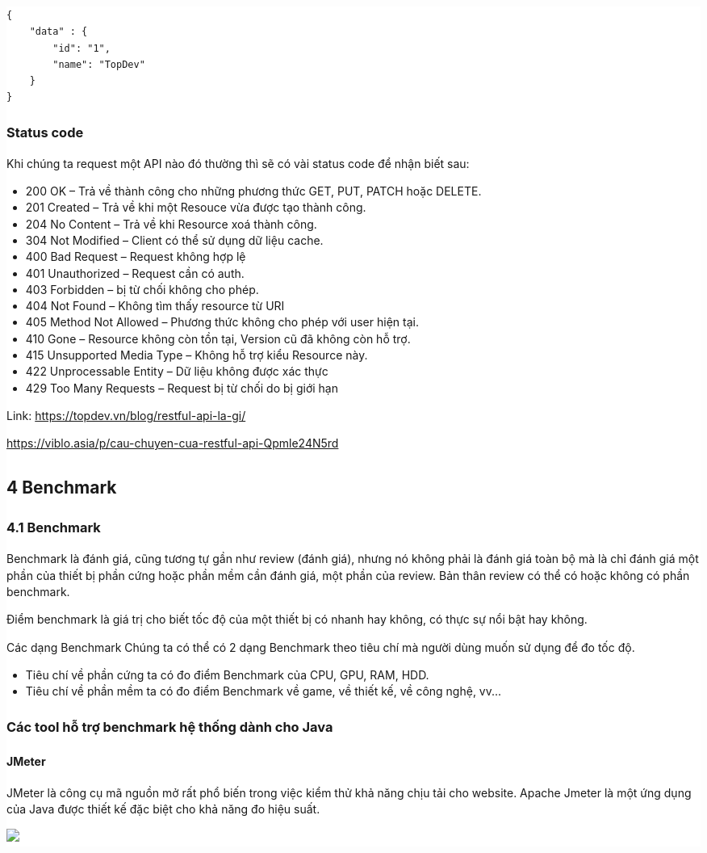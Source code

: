 ```
{
    "data" : {
        "id": "1",
        "name": "TopDev"
    }
}
```

### Status code
Khi chúng ta request một API nào đó thường thì sẽ có vài status code để nhận biết sau:

- 200 OK – Trả về thành công cho những phương thức GET, PUT, PATCH hoặc DELETE.
- 201 Created – Trả về khi một Resouce vừa được tạo thành công.
- 204 No Content – Trả về khi Resource xoá thành công.
- 304 Not Modified – Client có thể sử dụng dữ liệu cache.
- 400 Bad Request – Request không hợp lệ
- 401 Unauthorized – Request cần có auth.
- 403 Forbidden – bị từ chối không cho phép.
- 404 Not Found – Không tìm thấy resource từ URI
- 405 Method Not Allowed – Phương thức không cho phép với user hiện tại.
- 410 Gone – Resource không còn tồn tại, Version cũ đã không còn hỗ trợ.
- 415 Unsupported Media Type – Không hỗ trợ kiểu Resource này.
- 422 Unprocessable Entity – Dữ liệu không được xác thực
- 429 Too Many Requests – Request bị từ chối do bị giới hạn

Link: 
https://topdev.vn/blog/restful-api-la-gi/

https://viblo.asia/p/cau-chuyen-cua-restful-api-Qpmle24N5rd

## 4 Benchmark
### 4.1 Benchmark
Benchmark là đánh giá, cũng tương tự gần như review (đánh giá), nhưng nó không phải là đánh giá toàn bộ mà là chỉ đánh giá một phần của thiết bị phần cứng hoặc phần mềm cần đánh giá, một phần của review. Bản thân review có thể có hoặc không có phần benchmark.

Điểm benchmark là giá trị cho biết tốc độ của một thiết bị có nhanh hay không, có thực sự nổi bật hay không.

Các dạng Benchmark
Chúng ta có thể có 2 dạng Benchmark theo tiêu chí mà người dùng muốn sử dụng để đo tốc độ.
- Tiêu chí về phần cứng ta có đo điểm Benchmark của CPU, GPU, RAM, HDD.
- Tiêu chí về phần mềm ta có đo điểm Benchmark về game, về thiết kế, về công nghệ, vv...

### Các tool hỗ trợ benchmark hệ thống dành cho Java
#### JMeter
JMeter là công cụ mã nguồn mở rất phổ biến trong việc kiểm thử khả năng chịu tải cho website. Apache Jmeter là một ứng dụng của Java được thiết kế đặc biệt cho khả năng đo hiệu suất.

![](https://cuongquach.com/resources/images/2017/11/apache-jmeter.jpg)
